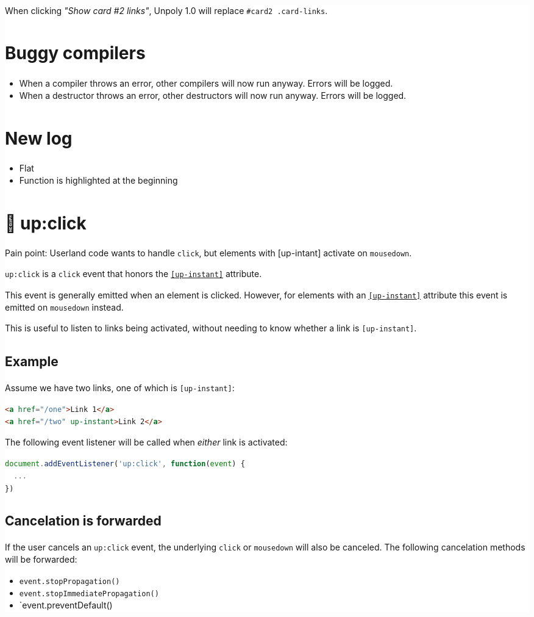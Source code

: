 When clicking *"Show card #2 links"*, Unpoly 1.0 will replace `#card2 .card-links`.



Buggy compilers
===============

- When a compiler throws an error, other compilers will now run anyway. Errors will be logged.
- When a destructor throws an error, other destructors will now run anyway. Errors will be logged.


New log
=======

- Flat
- Function is highlighted at the beginning


🥋 up:click
===========

Pain point: Userland code wants to handle `click`, but elements with [up-intant] activate on `mousedown`.

`up:click` is a `click` event that honors the [`[up-instant]`](/a-up-instant) attribute.

This event is generally emitted when an element is clicked. However, for elements
with an [`[up-instant]`](/a-up-instant) attribute this event is emitted on `mousedown` instead.

This is useful to listen to links being activated, without needing to know whether
a link is `[up-instant]`.

Example
-------

Assume we have two links, one of which is `[up-instant]`:

```html
<a href="/one">Link 1</a>
<a href="/two" up-instant>Link 2</a>
```

The following event listener will be called when *either* link is activated:

```js
document.addEventListener('up:click', function(event) {
  ...
})
```

Cancelation is forwarded
------------------------

If the user cancels an `up:click` event, the underlying `click` or `mousedown` will also be canceled.
The following cancelation methods will be forwarded:

- `event.stopPropagation()`
- `event.stopImmediatePropagation()`
- `event.preventDefault()
